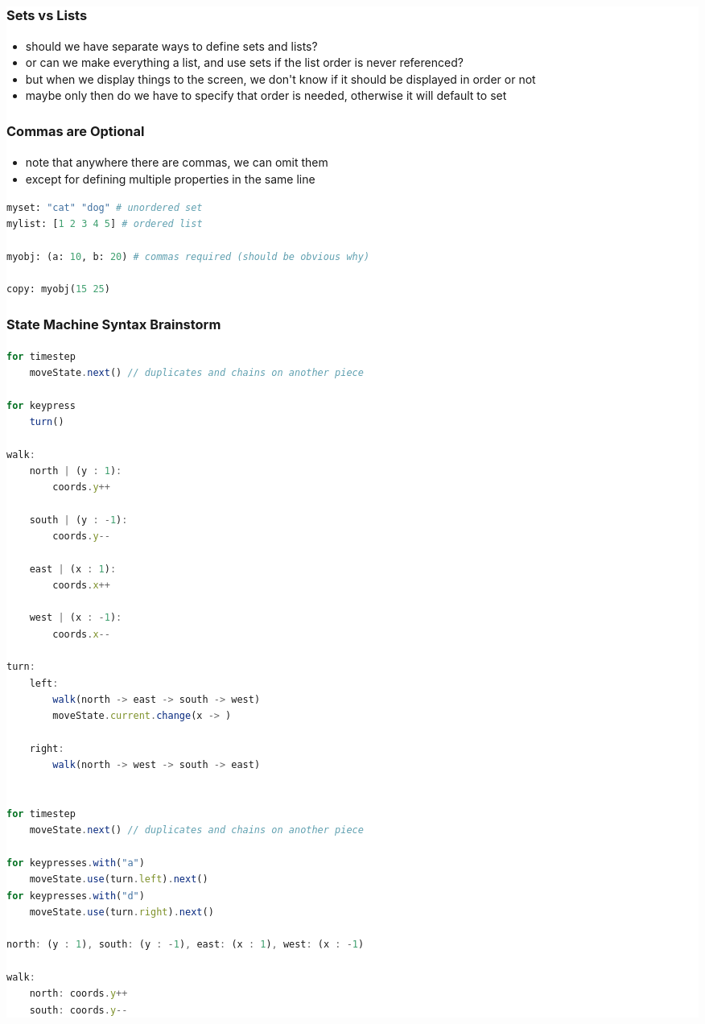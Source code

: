 ### Sets vs Lists

* should we have separate ways to define sets and lists?
* or can we make everything a list, and use sets if the list order is never referenced?
* but when we display things to the screen, we don't know if it should be displayed in order or not
* maybe only then do we have to specify that order is needed, otherwise it will default to set

### Commas are Optional

* note that anywhere there are commas, we can omit them
* except for defining multiple properties in the same line

```python
myset: "cat" "dog" # unordered set
mylist: [1 2 3 4 5] # ordered list

myobj: (a: 10, b: 20) # commas required (should be obvious why)

copy: myobj(15 25)
```

### State Machine Syntax Brainstorm

```js
for timestep
	moveState.next() // duplicates and chains on another piece

for keypress
	turn()

walk:
	north | (y : 1):
		coords.y++

	south | (y : -1):
		coords.y--

	east | (x : 1):
		coords.x++

	west | (x : -1):
		coords.x--

turn:
	left:
		walk(north -> east -> south -> west)
		moveState.current.change(x -> )

	right:
		walk(north -> west -> south -> east)


for timestep
	moveState.next() // duplicates and chains on another piece

for keypresses.with("a")
	moveState.use(turn.left).next()
for keypresses.with("d")
	moveState.use(turn.right).next()

north: (y : 1), south: (y : -1), east: (x : 1), west: (x : -1)

walk:
	north: coords.y++
	south: coords.y--
```